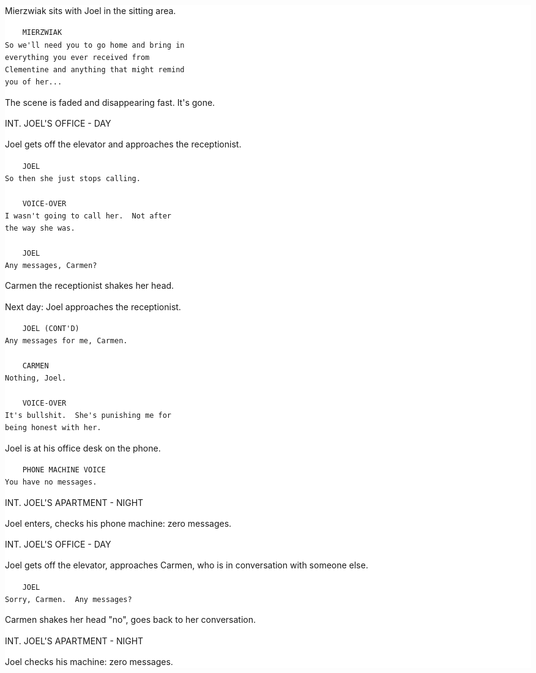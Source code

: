 Mierzwiak sits with Joel in the sitting area.

		MIERZWIAK
	So we'll need you to go home and bring in
	everything you ever received from
	Clementine and anything that might remind
	you of her...

The scene is faded and disappearing fast.  It's gone.

INT. JOEL'S OFFICE - DAY

Joel gets off the elevator and approaches the receptionist.

		JOEL
	So then she just stops calling.

		VOICE-OVER
	I wasn't going to call her.  Not after
	the way she was.

		JOEL
	Any messages, Carmen?

Carmen the receptionist shakes her head.

Next day: Joel approaches the receptionist.

		JOEL (CONT'D)
	Any messages for me, Carmen.

		CARMEN
	Nothing, Joel.

		VOICE-OVER
	It's bullshit.  She's punishing me for
	being honest with her.

Joel is at his office desk on the phone.

		PHONE MACHINE VOICE
	You have no messages.

INT. JOEL'S APARTMENT - NIGHT

Joel enters, checks his phone machine: zero messages.

INT. JOEL'S OFFICE - DAY

Joel gets off the elevator, approaches Carmen, who is in
conversation with someone else.

		JOEL
	Sorry, Carmen.  Any messages?

Carmen shakes her head "no", goes back to her conversation.

INT. JOEL'S APARTMENT - NIGHT

Joel checks his machine: zero messages.
